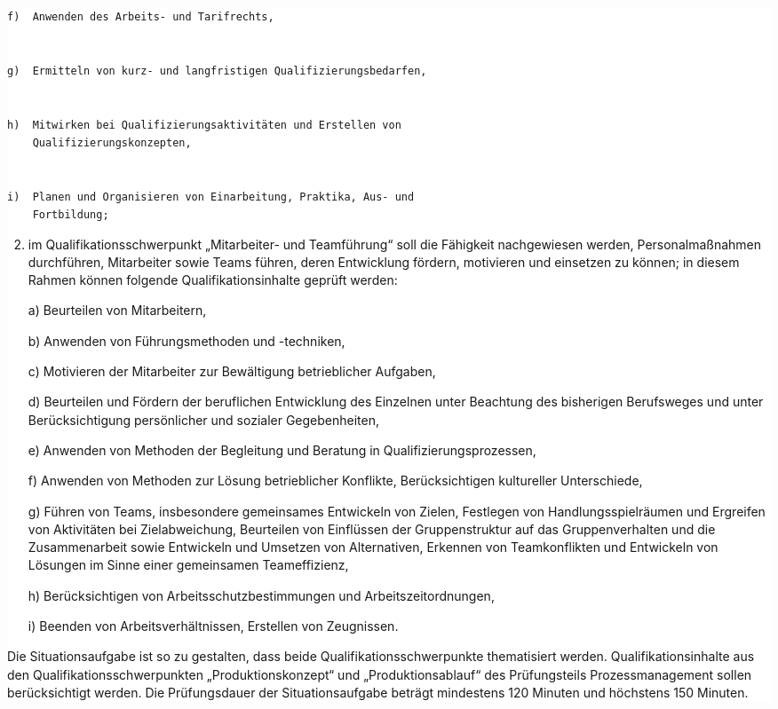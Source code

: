 
    f)  Anwenden des Arbeits- und Tarifrechts,


    g)  Ermitteln von kurz- und langfristigen Qualifizierungsbedarfen,


    h)  Mitwirken bei Qualifizierungsaktivitäten und Erstellen von
        Qualifizierungskonzepten,


    i)  Planen und Organisieren von Einarbeitung, Praktika, Aus- und
        Fortbildung;





2.  im Qualifikationsschwerpunkt „Mitarbeiter- und Teamführung“ soll die
    Fähigkeit nachgewiesen werden, Personalmaßnahmen durchführen,
    Mitarbeiter sowie Teams führen, deren Entwicklung fördern, motivieren
    und einsetzen zu können; in diesem Rahmen können folgende
    Qualifikationsinhalte geprüft werden:

    a)  Beurteilen von Mitarbeitern,


    b)  Anwenden von Führungsmethoden und -techniken,


    c)  Motivieren der Mitarbeiter zur Bewältigung betrieblicher Aufgaben,


    d)  Beurteilen und Fördern der beruflichen Entwicklung des Einzelnen unter
        Beachtung des bisherigen Berufsweges und unter Berücksichtigung
        persönlicher und sozialer Gegebenheiten,


    e)  Anwenden von Methoden der Begleitung und Beratung in
        Qualifizierungsprozessen,


    f)  Anwenden von Methoden zur Lösung betrieblicher Konflikte,
        Berücksichtigen kultureller Unterschiede,


    g)  Führen von Teams, insbesondere gemeinsames Entwickeln von Zielen,
        Festlegen von Handlungsspielräumen und Ergreifen von Aktivitäten bei
        Zielabweichung, Beurteilen von Einflüssen der Gruppenstruktur auf das
        Gruppenverhalten und die Zusammenarbeit sowie Entwickeln und Umsetzen
        von Alternativen, Erkennen von Teamkonflikten und Entwickeln von
        Lösungen im Sinne einer gemeinsamen Teameffizienz,


    h)  Berücksichtigen von Arbeitsschutzbestimmungen und
        Arbeitszeitordnungen,


    i)  Beenden von Arbeitsverhältnissen, Erstellen von Zeugnissen.






Die Situationsaufgabe ist so zu gestalten, dass beide
Qualifikationsschwerpunkte thematisiert werden. Qualifikationsinhalte
aus den Qualifikationsschwerpunkten „Produktionskonzept“ und
„Produktionsablauf“ des Prüfungsteils Prozessmanagement sollen
berücksichtigt werden. Die Prüfungsdauer der Situationsaufgabe beträgt
mindestens 120 Minuten und höchstens 150 Minuten.
